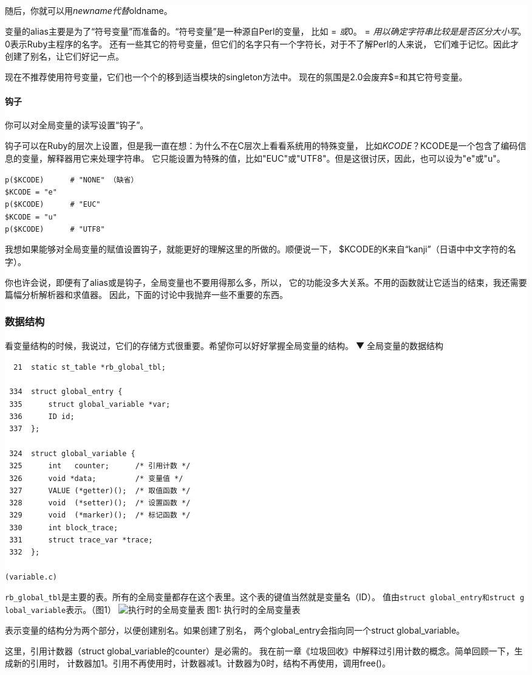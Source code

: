 随后，你就可以用$newname代替$oldname。

变量的alias主要是为了“符号变量”而准备的。“符号变量”是一种源自Perl的变量， 比如$=或$0。$=用以确定字符串比较是是否区分大小写。$0表示Ruby主程序的名字。 还有一些其它的符号变量，但它们的名字只有一个字符长，对于不了解Perl的人来说， 它们难于记忆。因此才创建了别名，让它们好记一点。

现在不推荐使用符号变量，它们也一个个的移到适当模块的singleton方法中。 现在的氛围是2.0会废弃$=和其它符号变量。

#### 钩子

你可以对全局变量的读写设置“钩子”。

钩子可以在Ruby的层次上设置，但是我一直在想：为什么不在C层次上看看系统用的特殊变量， 比如$KCODE？$KCODE是一个包含了编码信息的变量，解释器用它来处理字符串。 它只能设置为特殊的值，比如"EUC"或"UTF8"。但是这很讨厌，因此，也可以设为"e"或"u"。

    p($KCODE)      # "NONE" （缺省）
    $KCODE = "e" 
    p($KCODE)      # "EUC" 
    $KCODE = "u" 
    p($KCODE)      # "UTF8" 

我想如果能够对全局变量的赋值设置钩子，就能更好的理解这里的所做的。顺便说一下， $KCODE的K来自“kanji”（日语中中文字符的名字）。

你也许会说，即便有了alias或是钩子，全局变量也不要用得那么多，所以， 它的功能没多大关系。不用的函数就让它适当的结束，我还需要篇幅分析解析器和求值器。 因此，下面的讨论中我抛弃一些不重要的东西。

### 数据结构

看变量结构的时候，我说过，它们的存储方式很重要。希望你可以好好掌握全局变量的结构。
▼ 全局变量的数据结构

      21  static st_table *rb_global_tbl;
    
     334  struct global_entry {
     335      struct global_variable *var;
     336      ID id;
     337  };
    
     324  struct global_variable {
     325      int   counter;      /* 引用计数 */
     326      void *data;         /* 变量值 */
     327      VALUE (*getter)();  /* 取值函数 */
     328      void  (*setter)();  /* 设置函数 */
     329      void  (*marker)();  /* 标记函数 */
     330      int block_trace;
     331      struct trace_var *trace;
     332  };
    
    (variable.c)

`rb_global_tbl`是主要的表。所有的全局变量都存在这个表里。这个表的键值当然就是变量名（ID）。 值由`struct global_entry和struct global_variable`表示。（图1）
![执行时的全局变量表]({{site.url}}/images/ch_variable_gvar.png)
图1: 执行时的全局变量表

表示变量的结构分为两个部分，以便创建别名。如果创建了别名， 两个global_entry会指向同一个struct global_variable。

这里，引用计数器（struct global_variable的counter）是必需的。 我在前一章《垃圾回收》中解释过引用计数的概念。简单回顾一下，生成新的引用时， 计数器加1。引用不再使用时，计数器减1。计数器为0时，结构不再使用，调用free()。
